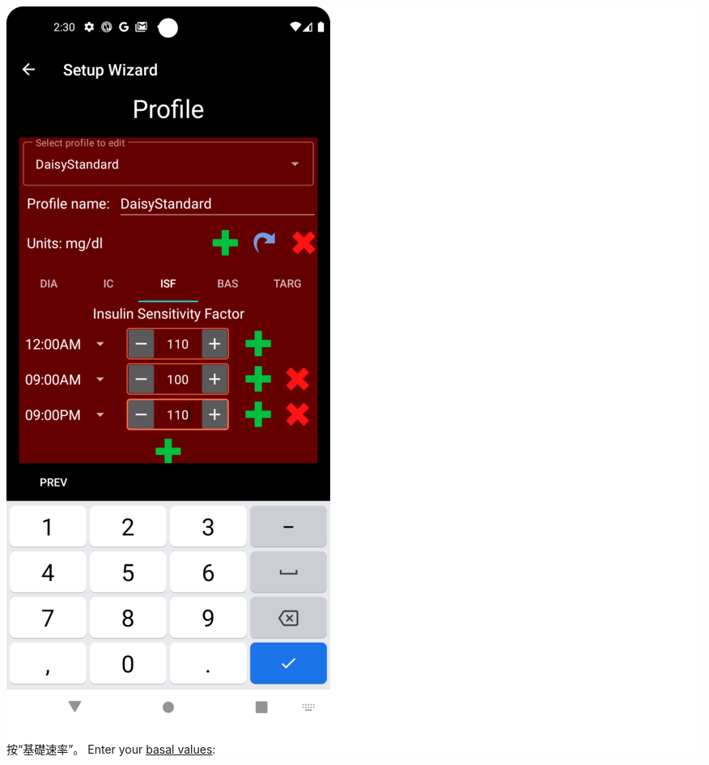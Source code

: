 ![圖像](../images/setup-wizard/Screenshot_20231202_143009.png)


按“基礎速率”。 Enter your [basal values](#your-aaps-profile-basal-rates):
